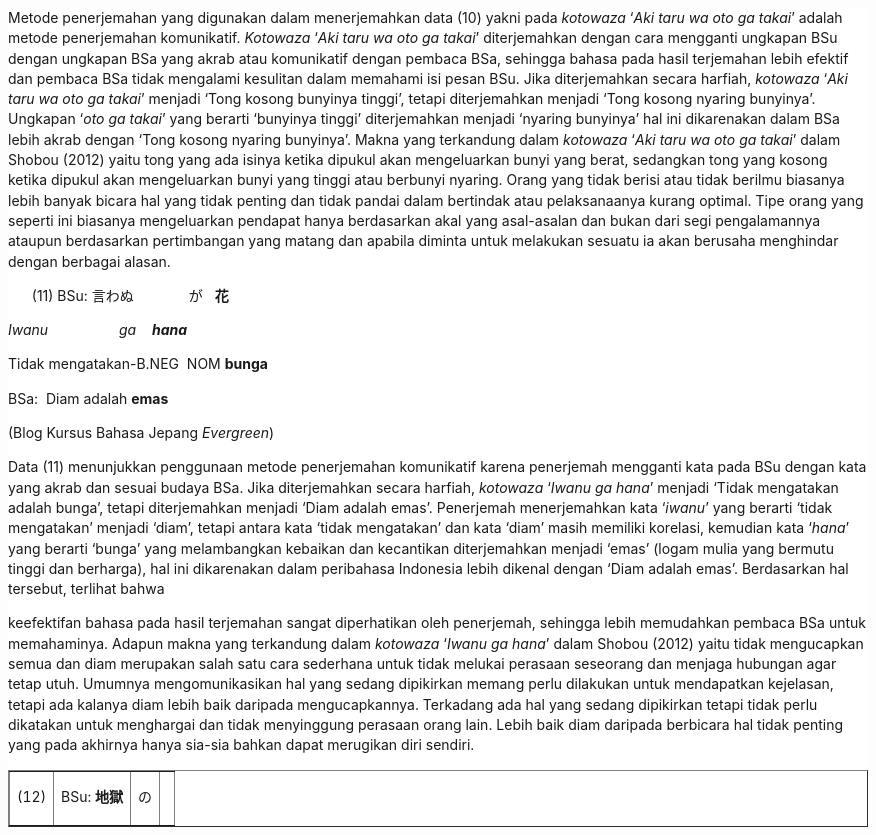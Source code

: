 <p><span class="font2">Metode penerjemahan yang digunakan dalam menerjemahkan data (10) yakni pada </span><span class="font2" style="font-style:italic;">kotowaza</span><span class="font2"> ‘</span><span class="font2" style="font-style:italic;">Aki taru wa oto ga takai</span><span class="font2">’ adalah metode penerjemahan komunikatif. </span><span class="font2" style="font-style:italic;">Kotowaza</span><span class="font2"> ‘</span><span class="font2" style="font-style:italic;">Aki taru wa oto ga takai</span><span class="font2">’ diterjemahkan dengan cara mengganti ungkapan BSu dengan ungkapan BSa yang akrab atau komunikatif dengan pembaca BSa, sehingga bahasa pada hasil terjemahan lebih efektif dan pembaca BSa tidak mengalami kesulitan dalam memahami isi pesan BSu. Jika diterjemahkan secara harfiah, </span><span class="font2" style="font-style:italic;">kotowaza</span><span class="font2"> ‘</span><span class="font2" style="font-style:italic;">Aki taru wa oto ga takai</span><span class="font2">’ menjadi ‘Tong kosong bunyinya tinggi’, tetapi diterjemahkan menjadi ‘Tong kosong nyaring bunyinya’. Ungkapan ‘</span><span class="font2" style="font-style:italic;">oto ga takai</span><span class="font2">’ yang berarti ‘bunyinya tinggi’ diterjemahkan menjadi ‘nyaring bunyinya’ hal ini dikarenakan dalam BSa lebih akrab dengan ‘Tong kosong nyaring bunyinya’. Makna yang terkandung dalam </span><span class="font2" style="font-style:italic;">kotowaza</span><span class="font2"> ‘</span><span class="font2" style="font-style:italic;">Aki taru wa oto ga takai</span><span class="font2">’ dalam Shobou (2012) yaitu tong yang ada isinya ketika dipukul akan mengeluarkan bunyi yang berat, sedangkan tong yang kosong ketika dipukul akan mengeluarkan bunyi yang tinggi atau berbunyi nyaring. Orang yang tidak berisi atau tidak berilmu biasanya lebih banyak bicara hal yang tidak penting dan tidak pandai dalam bertindak atau pelaksanaanya kurang optimal. Tipe orang yang seperti ini biasanya mengeluarkan pendapat hanya berdasarkan akal yang asal-asalan dan bukan dari segi pengalamannya ataupun berdasarkan pertimbangan yang matang dan apabila diminta untuk melakukan sesuatu ia akan berusaha menghindar dengan berbagai alasan.</span></p>
<ul style="list-style:none;"><li>
<p><span class="font2">(11) BSu: </span><span class="font0">言わぬ &nbsp;&nbsp;&nbsp;&nbsp;&nbsp;&nbsp;&nbsp;&nbsp;&nbsp;&nbsp;&nbsp;&nbsp;&nbsp;が &nbsp;&nbsp;</span><span class="font0" style="font-weight:bold;">花</span></p></li></ul>
<p><span class="font2" style="font-style:italic;">Iwanu &nbsp;&nbsp;&nbsp;&nbsp;&nbsp;&nbsp;&nbsp;&nbsp;&nbsp;&nbsp;&nbsp;&nbsp;&nbsp;&nbsp;&nbsp;&nbsp;&nbsp;ga &nbsp;&nbsp;&nbsp;</span><span class="font2" style="font-weight:bold;font-style:italic;">hana</span></p>
<p><span class="font2">Tidak mengatakan-B.NEG &nbsp;NOM </span><span class="font2" style="font-weight:bold;">bunga</span></p>
<p><span class="font2">BSa: &nbsp;Diam adalah </span><span class="font2" style="font-weight:bold;">emas</span></p>
<p><span class="font2">(Blog Kursus Bahasa Jepang </span><span class="font2" style="font-style:italic;">Evergreen</span><span class="font2">)</span></p>
<p><span class="font2">Data (11) menunjukkan penggunaan metode penerjemahan komunikatif karena penerjemah mengganti kata pada BSu dengan kata yang akrab dan sesuai budaya BSa. Jika diterjemahkan secara harfiah, </span><span class="font2" style="font-style:italic;">kotowaza</span><span class="font2"> ‘</span><span class="font2" style="font-style:italic;">Iwanu ga hana</span><span class="font2">’ menjadi ‘Tidak mengatakan adalah bunga’, tetapi diterjemahkan menjadi ‘Diam adalah emas’. Penerjemah menerjemahkan kata ‘</span><span class="font2" style="font-style:italic;">iwanu</span><span class="font2">’ yang berarti ‘tidak mengatakan’ menjadi ‘diam’, tetapi antara kata ‘tidak mengatakan’ dan kata ‘diam’ masih memiliki korelasi, kemudian kata ‘</span><span class="font2" style="font-style:italic;">hana</span><span class="font2">’ yang berarti ‘bunga’ yang melambangkan kebaikan dan kecantikan diterjemahkan menjadi ‘emas’ (logam mulia yang bermutu tinggi dan berharga), hal ini dikarenakan dalam peribahasa Indonesia lebih dikenal dengan ‘Diam adalah emas’. Berdasarkan hal tersebut, terlihat bahwa</span></p>
<p><span class="font2">keefektifan bahasa pada hasil terjemahan sangat diperhatikan oleh penerjemah, sehingga lebih memudahkan pembaca BSa untuk memahaminya. Adapun makna yang terkandung dalam </span><span class="font2" style="font-style:italic;">kotowaza</span><span class="font2"> ‘</span><span class="font2" style="font-style:italic;">Iwanu ga hana</span><span class="font2">’ dalam Shobou (2012) yaitu tidak mengucapkan semua dan diam merupakan salah satu cara sederhana untuk tidak melukai perasaan seseorang dan menjaga hubungan agar tetap utuh. Umumnya mengomunikasikan hal yang sedang dipikirkan memang perlu dilakukan untuk mendapatkan kejelasan, tetapi ada kalanya diam lebih baik daripada mengucapkannya. Terkadang ada hal yang sedang dipikirkan tetapi tidak perlu dikatakan untuk menghargai dan tidak menyinggung perasaan orang lain. Lebih baik diam daripada berbicara hal tidak penting yang pada akhirnya hanya sia-sia bahkan dapat merugikan diri sendiri.</span></p>
<table border="1">
<tr><td style="vertical-align:top;">
<p><span class="font2">(12)</span></p></td><td style="vertical-align:top;">
<p><span class="font2">BSu: </span><span class="font0" style="font-weight:bold;">地獄</span></p></td><td style="vertical-align:top;">
<p><span class="font0">の</span></p></td><td style="vertical-align:top;">